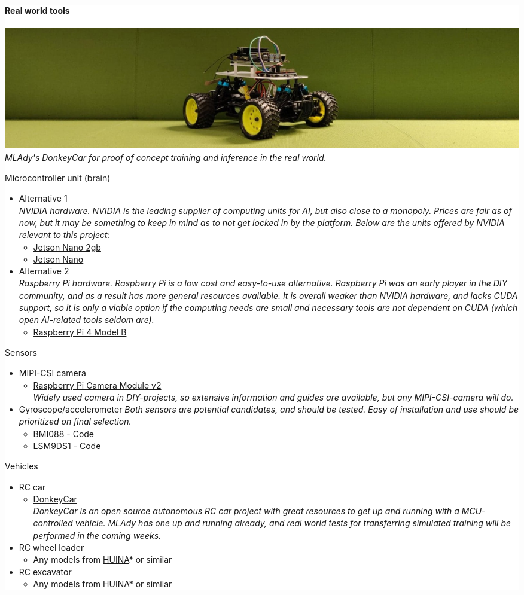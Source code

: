 #### Real world tools

![DonkeyCar](images/donkeycar.jpg)
_MLAdy's DonkeyCar for proof of concept training and inference in the real world._

Microcontroller unit (brain)

- Alternative 1  
  _NVIDIA hardware. NVIDIA is the leading supplier of computing units for AI, but also close to a monopoly. Prices are fair as of now, but it may be something to keep in mind as to not get locked in by the platform. Below are the units offered by NVIDIA relevant to this project:_
  - [Jetson Nano 2gb](https://developer.nvidia.com/EMBEDDED/jetson-nano-2gb-developer-kit)
  - [Jetson Nano](https://developer.nvidia.com/EMBEDDED/jetson-nano-developer-kit)
- Alternative 2  
  _Raspberry Pi hardware. Raspberry Pi is a low cost and easy-to-use alternative. Raspberry Pi was an early player in the DIY community, and as a result has more general resources available. It is overall weaker than NVIDIA hardware, and lacks CUDA support, so it is only a viable option if the computing needs are small and necessary tools are not dependent on CUDA (which open AI-related tools seldom are)._
  - [Raspberry Pi 4 Model B](https://www.raspberrypi.org/products/raspberry-pi-4-model-b/)

Sensors

- [MIPI-CSI](https://mipi.org/specifications/csi-2) camera
  - [Raspberry Pi Camera Module v2](https://www.raspberrypi.org/products/camera-module-v2/)  
  _Widely used camera in DIY-projects, so extensive information and guides are available, but any MIPI-CSI-camera will do._
- Gyroscope/accelerometer
  _Both sensors are potential candidates, and should be tested. Easy of installation and use should be prioritized on final selection._
  - [BMI088](https://www.seeedstudio.com/Grove-6-Axis-Accelerometer-Gyroscope-BMI088.html) - [Code](https://github.com/Seeed-Studio/grove.py/blob/master/doc/README.md)
  - [LSM9DS1](https://learn.adafruit.com/adafruit-lsm9ds1-accelerometer-plus-gyro-plus-magnetometer-9-dof-breakout) - [Code](https://learn.adafruit.com/adafruit-lsm9ds1-accelerometer-plus-gyro-plus-magnetometer-9-dof-breakout)

Vehicles

- RC car
  - [DonkeyCar](https://www.donkeycar.com/)  
  _DonkeyCar is an open source autonomous RC car project with great resources to get up and running with a MCU-controlled vehicle. MLAdy has one up and running already, and real world tests for transferring simulated training will be performed in the coming weeks._
- RC wheel loader
  - Any models from [HUINA](https://www.facebook.com/Huinatoys)* or similar
- RC excavator
  - Any models from [HUINA](https://www.facebook.com/Huinatoys)* or similar
